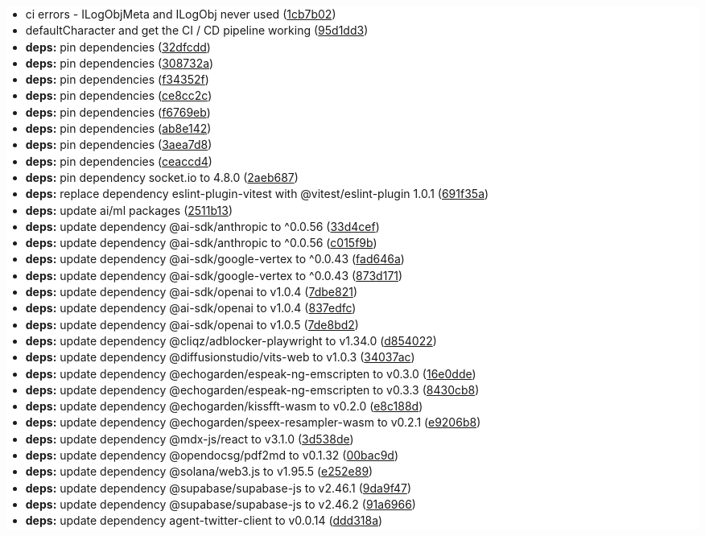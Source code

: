 * ci errors - ILogObjMeta  and ILogObj never used ([1cb7b02](https://github.com/okcashpro/okai/commit/1cb7b02f2efd96d1f7b1202e47549d46de599589))
* defaultCharacter and get the CI / CD pipeline working ([95d1dd3](https://github.com/okcashpro/okai/commit/95d1dd36440e9fe51ce16438d22d0bd53cd5c38a))
* **deps:** pin dependencies ([32dfcdd](https://github.com/okcashpro/okai/commit/32dfcdd108a15e85f92d786a5ce7db2d2f5a35b4))
* **deps:** pin dependencies ([308732a](https://github.com/okcashpro/okai/commit/308732a8906881a0c7a023765bbd4c5590c565e6))
* **deps:** pin dependencies ([f34352f](https://github.com/okcashpro/okai/commit/f34352f179fdad4fb5016fc764174e14d70a466e))
* **deps:** pin dependencies ([ce8cc2c](https://github.com/okcashpro/okai/commit/ce8cc2c605a7eb5398fa2f3fcce8f69902396a91))
* **deps:** pin dependencies ([f6769eb](https://github.com/okcashpro/okai/commit/f6769ebed1ad96c4b3cbf82b72751af51599269d))
* **deps:** pin dependencies ([ab8e142](https://github.com/okcashpro/okai/commit/ab8e1422f27a1082e2373ac646ec14d848cd22c4))
* **deps:** pin dependencies ([3aea7d8](https://github.com/okcashpro/okai/commit/3aea7d82bbe1130d1ccbf1df3f8ca87a51ff26a4))
* **deps:** pin dependencies ([ceaccd4](https://github.com/okcashpro/okai/commit/ceaccd4d14d273bf690b4f4e0e3c99625dc7bef0))
* **deps:** pin dependency socket.io to 4.8.0 ([2aeb687](https://github.com/okcashpro/okai/commit/2aeb68703ddde1af9645730f3cf062f14d27c61c))
* **deps:** replace dependency eslint-plugin-vitest with @vitest/eslint-plugin 1.0.1 ([691f35a](https://github.com/okcashpro/okai/commit/691f35a12fe370501939e8a958d5b2115d8731b0))
* **deps:** update ai/ml packages ([2511b13](https://github.com/okcashpro/okai/commit/2511b1366e193aa6132ddef23d0628416601fe41))
* **deps:** update dependency @ai-sdk/anthropic to ^0.0.56 ([33d4cef](https://github.com/okcashpro/okai/commit/33d4cef16f1e1f49fc08243f52e32936e20d19b4))
* **deps:** update dependency @ai-sdk/anthropic to ^0.0.56 ([c015f9b](https://github.com/okcashpro/okai/commit/c015f9b5ab925314a9f5a35bf3f877a9064bb06a))
* **deps:** update dependency @ai-sdk/google-vertex to ^0.0.43 ([fad646a](https://github.com/okcashpro/okai/commit/fad646ab7ab73b796b1382d913c8187a4514a26e))
* **deps:** update dependency @ai-sdk/google-vertex to ^0.0.43 ([873d171](https://github.com/okcashpro/okai/commit/873d1712350844f290a7e03bc985415f8ee9de83))
* **deps:** update dependency @ai-sdk/openai to v1.0.4 ([7dbe821](https://github.com/okcashpro/okai/commit/7dbe821c5adf194a0df8c46d88a864560823b36c))
* **deps:** update dependency @ai-sdk/openai to v1.0.4 ([837edfc](https://github.com/okcashpro/okai/commit/837edfc476e8a14c60be6a18f611c7e2886ab4a9))
* **deps:** update dependency @ai-sdk/openai to v1.0.5 ([7de8bd2](https://github.com/okcashpro/okai/commit/7de8bd28fe7bcbd80280f279c128f9af9a3a91a0))
* **deps:** update dependency @cliqz/adblocker-playwright to v1.34.0 ([d854022](https://github.com/okcashpro/okai/commit/d8540222e41e8179252eb7368eb4b33f4f9c3eb5))
* **deps:** update dependency @diffusionstudio/vits-web to v1.0.3 ([34037ac](https://github.com/okcashpro/okai/commit/34037ac3d9de4df1290c490703ccdeeab14bb802))
* **deps:** update dependency @echogarden/espeak-ng-emscripten to v0.3.0 ([16e0dde](https://github.com/okcashpro/okai/commit/16e0dde4162819561f47eb3e19caf2e591d29e14))
* **deps:** update dependency @echogarden/espeak-ng-emscripten to v0.3.3 ([8430cb8](https://github.com/okcashpro/okai/commit/8430cb8ca1f7bfdb982501411e6e7e19f4ff9ed7))
* **deps:** update dependency @echogarden/kissfft-wasm to v0.2.0 ([e8c188d](https://github.com/okcashpro/okai/commit/e8c188d59e301b70b4e63eaae07af8675ce8b1d5))
* **deps:** update dependency @echogarden/speex-resampler-wasm to v0.2.1 ([e9206b8](https://github.com/okcashpro/okai/commit/e9206b82d750077d1898b65e22c5e948ec6b17a0))
* **deps:** update dependency @mdx-js/react to v3.1.0 ([3d538de](https://github.com/okcashpro/okai/commit/3d538deb1e1e020d8e84b3e2bea7d5040fbd5aa1))
* **deps:** update dependency @opendocsg/pdf2md to v0.1.32 ([00bac9d](https://github.com/okcashpro/okai/commit/00bac9d26acbfcae1194948ebc1fec99e08f3423))
* **deps:** update dependency @solana/web3.js to v1.95.5 ([e252e89](https://github.com/okcashpro/okai/commit/e252e895a34c63113ed4eac99ed49a908babd2c0))
* **deps:** update dependency @supabase/supabase-js to v2.46.1 ([9da9f47](https://github.com/okcashpro/okai/commit/9da9f470e20f481a8cfada943b14d411dcb42a43))
* **deps:** update dependency @supabase/supabase-js to v2.46.2 ([91a6966](https://github.com/okcashpro/okai/commit/91a696631b8e934b81ae66f9e22925ddfae11a37))
* **deps:** update dependency agent-twitter-client to v0.0.14 ([ddd318a](https://github.com/okcashpro/okai/commit/ddd318a344d139d3c246302705abfe7225cd53a6))